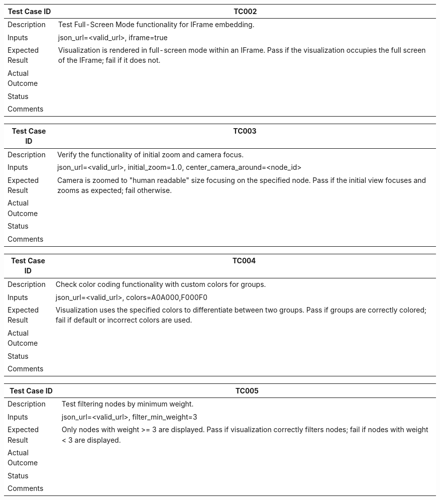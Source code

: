 | Test Case ID | TC002 |
| --- | --- |
| Description | Test Full-Screen Mode functionality for IFrame embedding. |
| Inputs | json_url=&lt;valid_url&gt;, iframe=true |
| Expected Result | Visualization is rendered in full-screen mode within an IFrame. Pass if the visualization occupies the full screen of the IFrame; fail if it does not. |
| Actual Outcome |     |
| Status |     |
| Comments |     |

| Test Case ID | TC003 |
| --- | --- |
| Description | Verify the functionality of initial zoom and camera focus. |
| Inputs | json_url=&lt;valid_url&gt;, initial_zoom=1.0, center_camera_around=&lt;node_id&gt; |
| Expected Result | Camera is zoomed to "human readable" size focusing on the specified node. Pass if the initial view focuses and zooms as expected; fail otherwise. |
| Actual Outcome |     |
| Status |     |
| Comments |     |

| Test Case ID | TC004 |
| --- | --- |
| Description | Check color coding functionality with custom colors for groups. |
| Inputs | json_url=&lt;valid_url&gt;, colors=A0A000,F000F0 |
| Expected Result | Visualization uses the specified colors to differentiate between two groups. Pass if groups are correctly colored; fail if default or incorrect colors are used. |
| Actual Outcome |     |
| Status |     |
| Comments |     |

| Test Case ID | TC005 |
| --- | --- |
| Description | Test filtering nodes by minimum weight. |
| Inputs | json_url=&lt;valid_url&gt;, filter_min_weight=3 |
| Expected Result | Only nodes with weight >= 3 are displayed. Pass if visualization correctly filters nodes; fail if nodes with weight < 3 are displayed. |
| Actual Outcome |     |
| Status |     |
| Comments |     |
